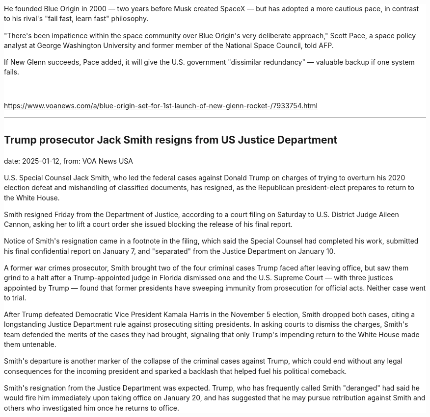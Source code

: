 He founded Blue Origin in 2000 — two years before Musk created SpaceX — but has adopted a more cautious pace, in contrast to his rival's "fail fast, learn fast" philosophy.


"There's been impatience within the space community over Blue Origin's very deliberate approach," Scott Pace, a space policy analyst at George Washington University and former member of the National Space Council, told AFP.


If New Glenn succeeds, Pace added, it will give the U.S. government "dissimilar redundancy" — valuable backup if one system fails. 

<br> 

<https://www.voanews.com/a/blue-origin-set-for-1st-launch-of-new-glenn-rocket-/7933754.html>

---

## Trump prosecutor Jack Smith resigns from US Justice Department

date: 2025-01-12, from: VOA News USA

U.S. Special Counsel Jack Smith, who led the federal cases against Donald Trump on charges of trying to overturn his 2020 election defeat and mishandling of classified documents, has resigned, as the Republican president-elect prepares to return to the White House. 


Smith resigned Friday from the Department of Justice, according to a court filing on Saturday to U.S. District Judge Aileen Cannon, asking her to lift a court order she issued blocking the release of his final report.  


Notice of Smith's resignation came in a footnote in the filing, which said the Special Counsel had completed his work, submitted his final confidential report on January 7, and "separated" from the Justice Department on January 10.  


A former war crimes prosecutor, Smith brought two of the four criminal cases Trump faced after leaving office, but saw them grind to a halt after a Trump-appointed judge in Florida dismissed one and the U.S. Supreme Court — with three justices appointed by Trump — found that former presidents have sweeping immunity from prosecution for official acts. Neither case went to trial. 


After Trump defeated Democratic Vice President Kamala Harris in the November 5 election, Smith dropped both cases, citing a longstanding Justice Department rule against prosecuting sitting presidents. In asking courts to dismiss the charges, Smith's team defended the merits of the cases they had brought, signaling that only Trump's impending return to the White House made them untenable.  


Smith's departure is another marker of the collapse of the criminal cases against Trump, which could end without any legal consequences for the incoming president and sparked a backlash that helped fuel his political comeback. 


Smith's resignation from the Justice Department was expected. Trump, who has frequently called Smith "deranged" had said he would fire him immediately upon taking office on January 20, and has suggested that he may pursue retribution against Smith and others who investigated him once he returns to office. 
